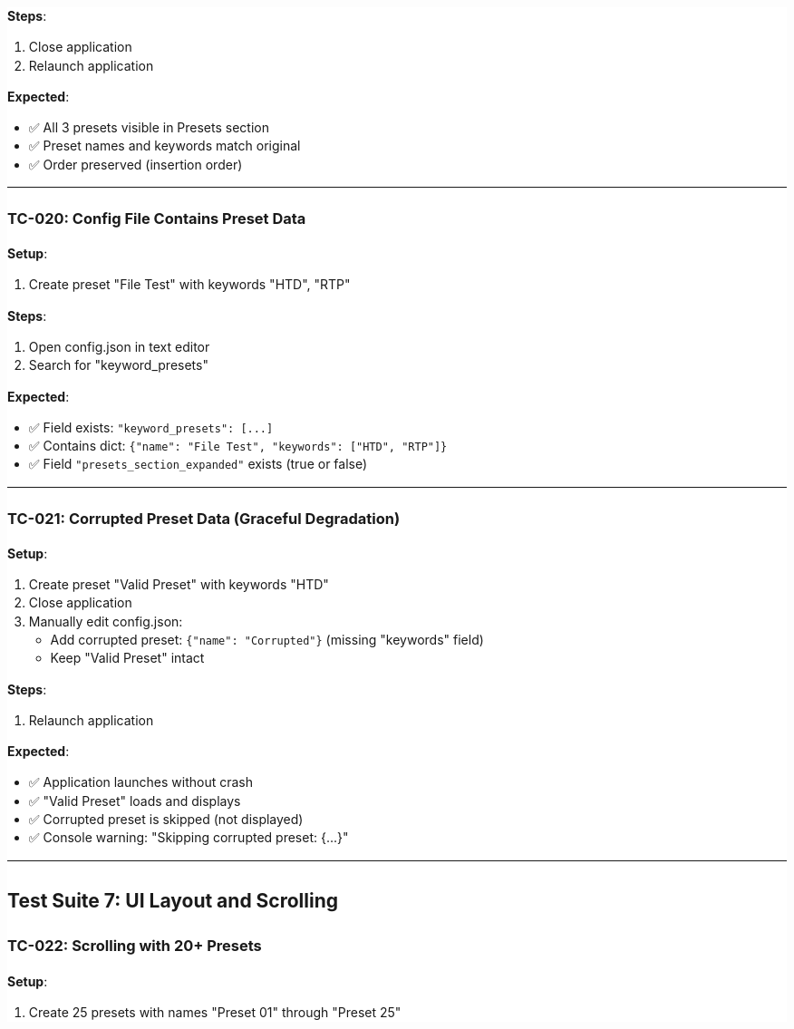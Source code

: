 **Steps**:
1. Close application
2. Relaunch application

**Expected**:
- ✅ All 3 presets visible in Presets section
- ✅ Preset names and keywords match original
- ✅ Order preserved (insertion order)

---

### TC-020: Config File Contains Preset Data

**Setup**:
1. Create preset "File Test" with keywords "HTD", "RTP"

**Steps**:
1. Open config.json in text editor
2. Search for "keyword_presets"

**Expected**:
- ✅ Field exists: `"keyword_presets": [...]`
- ✅ Contains dict: `{"name": "File Test", "keywords": ["HTD", "RTP"]}`
- ✅ Field `"presets_section_expanded"` exists (true or false)

---

### TC-021: Corrupted Preset Data (Graceful Degradation)

**Setup**:
1. Create preset "Valid Preset" with keywords "HTD"
2. Close application
3. Manually edit config.json:
   - Add corrupted preset: `{"name": "Corrupted"}` (missing "keywords" field)
   - Keep "Valid Preset" intact

**Steps**:
1. Relaunch application

**Expected**:
- ✅ Application launches without crash
- ✅ "Valid Preset" loads and displays
- ✅ Corrupted preset is skipped (not displayed)
- ✅ Console warning: "Skipping corrupted preset: {...}"

---

## Test Suite 7: UI Layout and Scrolling

### TC-022: Scrolling with 20+ Presets

**Setup**:
1. Create 25 presets with names "Preset 01" through "Preset 25"
